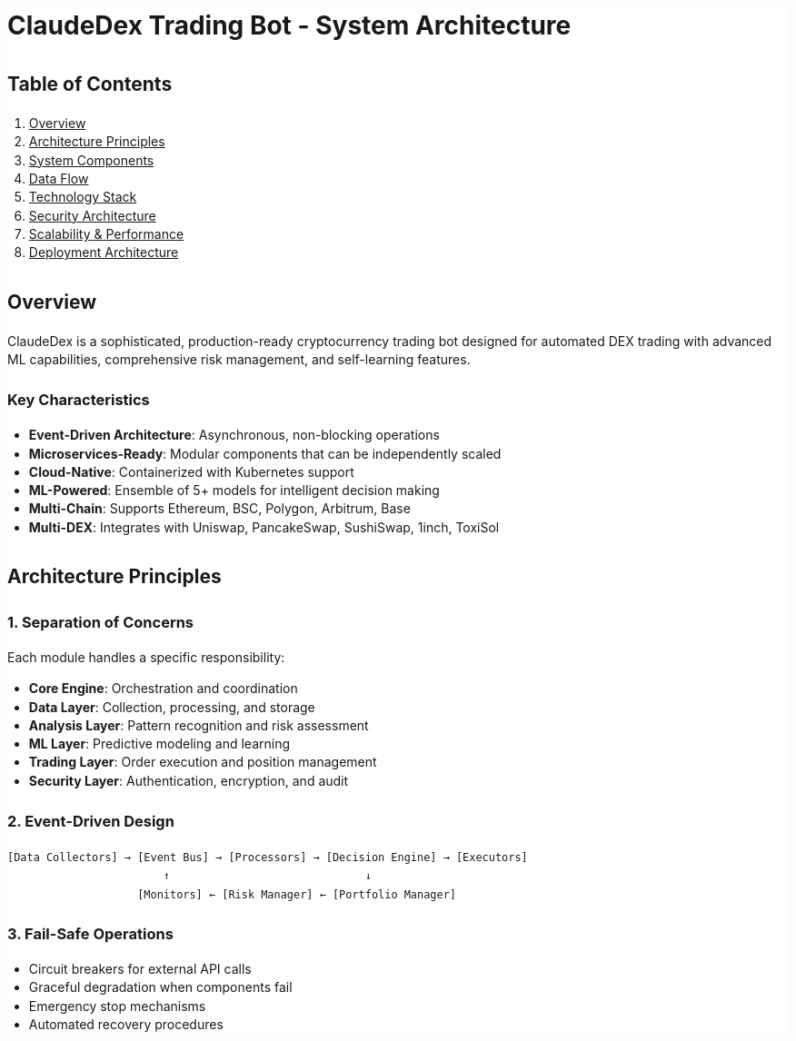# ClaudeDex Trading Bot - System Architecture

## Table of Contents
1. [Overview](#overview)
2. [Architecture Principles](#architecture-principles)
3. [System Components](#system-components)
4. [Data Flow](#data-flow)
5. [Technology Stack](#technology-stack)
6. [Security Architecture](#security-architecture)
7. [Scalability & Performance](#scalability--performance)
8. [Deployment Architecture](#deployment-architecture)

## Overview

ClaudeDex is a sophisticated, production-ready cryptocurrency trading bot designed for automated DEX trading with advanced ML capabilities, comprehensive risk management, and self-learning features.

### Key Characteristics
- **Event-Driven Architecture**: Asynchronous, non-blocking operations
- **Microservices-Ready**: Modular components that can be independently scaled
- **Cloud-Native**: Containerized with Kubernetes support
- **ML-Powered**: Ensemble of 5+ models for intelligent decision making
- **Multi-Chain**: Supports Ethereum, BSC, Polygon, Arbitrum, Base
- **Multi-DEX**: Integrates with Uniswap, PancakeSwap, SushiSwap, 1inch, ToxiSol

## Architecture Principles

### 1. **Separation of Concerns**
Each module handles a specific responsibility:
- **Core Engine**: Orchestration and coordination
- **Data Layer**: Collection, processing, and storage
- **Analysis Layer**: Pattern recognition and risk assessment
- **ML Layer**: Predictive modeling and learning
- **Trading Layer**: Order execution and position management
- **Security Layer**: Authentication, encryption, and audit

### 2. **Event-Driven Design**
```
[Data Collectors] → [Event Bus] → [Processors] → [Decision Engine] → [Executors]
                        ↑                              ↓
                    [Monitors] ← [Risk Manager] ← [Portfolio Manager]
```

### 3. **Fail-Safe Operations**
- Circuit breakers for external API calls
- Graceful degradation when components fail
- Emergency stop mechanisms
- Automated recovery procedures
